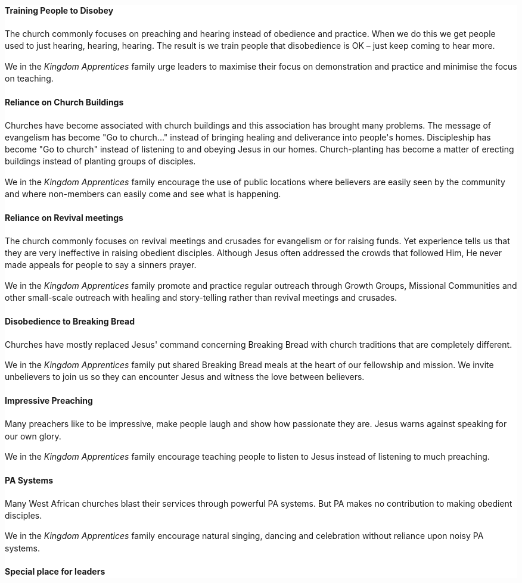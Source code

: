 #### Training People to Disobey

The church commonly focuses on preaching and hearing instead of obedience and practice. When we do this we get people used to just hearing, hearing, hearing. The result is we train people that disobedience is OK – just keep coming to hear more.

We in the *Kingdom Apprentices* family urge leaders to maximise their focus on demonstration and practice and minimise the focus on teaching.

#### Reliance on Church Buildings

Churches have become associated with church buildings and this association has brought many problems. The message of evangelism has become "Go to church..." instead of bringing healing and deliverance into people's homes. Discipleship has become "Go to church" instead of listening to and obeying Jesus in our homes. Church-planting has become a matter of erecting buildings instead of planting groups of disciples.

We in the *Kingdom Apprentices* family encourage the use of public locations where believers are easily seen by the community and where non-members can easily come and see what is happening.

#### Reliance on Revival meetings

The church commonly focuses on revival meetings and crusades for evangelism or for raising funds. Yet experience tells us that they are very ineffective in raising obedient disciples. Although Jesus often addressed the crowds that followed Him, He never made appeals for people to say a sinners prayer.

We in the *Kingdom Apprentices* family promote and practice regular outreach through Growth Groups, Missional Communities and other small-scale outreach with healing and story-telling rather than revival meetings and crusades.

#### Disobedience to Breaking Bread

Churches have mostly replaced Jesus' command concerning Breaking Bread with church traditions that are completely different.

We in the *Kingdom Apprentices* family put shared Breaking Bread meals at the heart of our fellowship and mission. We invite unbelievers to join us so they can encounter Jesus and witness the love between believers.

#### Impressive Preaching

Many preachers like to be impressive, make people laugh and show how passionate they are. Jesus warns against speaking for our own glory.

We in the *Kingdom Apprentices* family encourage teaching people to listen to Jesus instead of listening to much preaching.

#### PA Systems

Many West African churches blast their services through powerful PA systems. But PA makes no contribution to making obedient disciples.

We in the *Kingdom Apprentices* family encourage natural singing, dancing and celebration without reliance upon noisy PA systems.

#### Special place for leaders
